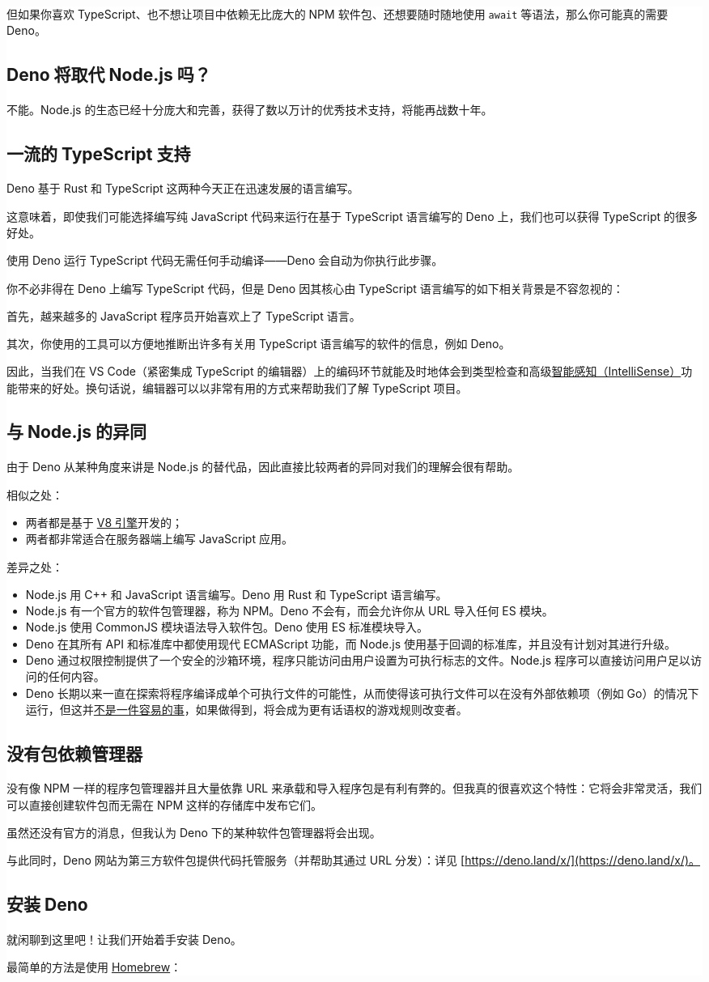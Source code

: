 但如果你喜欢 TypeScript、也不想让项目中依赖无比庞大的 NPM 软件包、还想要随时随地使用 `await` 等语法，那么你可能真的需要 Deno。

## Deno 将取代 Node.js 吗？

不能。Node.js 的生态已经十分庞大和完善，获得了数以万计的优秀技术支持，将能再战数十年。

## 一流的 TypeScript 支持

Deno 基于 Rust 和 TypeScript 这两种今天正在迅速发展的语言编写。

这意味着，即使我们可能选择编写纯 JavaScript 代码来运行在基于 TypeScript 语言编写的 Deno 上，我们也可以获得 TypeScript 的很多好处。

使用 Deno 运行 TypeScript 代码无需任何手动编译——Deno 会自动为你执行此步骤。

你不必非得在 Deno 上编写 TypeScript 代码，但是 Deno 因其核心由 TypeScript 语言编写的如下相关背景是不容忽视的：

首先，越来越多的 JavaScript 程序员开始喜欢上了 TypeScript 语言。

其次，你使用的工具可以方便地推断出许多有关用 TypeScript 语言编写的软件的信息，例如 Deno。

因此，当我们在 VS Code（紧密集成 TypeScript 的编辑器）上的编码环节就能及时地体会到类型检查和高级[智能感知（IntelliSense）](https://code.visualstudio.com/docs/editor/intellisense)功能带来的好处。换句话说，编辑器可以以非常有用的方式来帮助我们了解 TypeScript 项目。

## 与 Node.js 的异同

由于 Deno 从某种角度来讲是 Node.js 的替代品，因此直接比较两者的异同对我们的理解会很有帮助。

相似之处：

- 两者都是基于 [V8 引擎](https://flaviocopes.com/v8/)开发的；
- 两者都非常适合在服务器端上编写 JavaScript 应用。

差异之处：

- Node.js 用 C++ 和 JavaScript 语言编写。Deno 用 Rust 和 TypeScript 语言编写。
- Node.js 有一个官方的软件包管理器，称为 NPM。Deno 不会有，而会允许你从 URL 导入任何 ES 模块。
- Node.js 使用 CommonJS 模块语法导入软件包。Deno 使用 ES 标准模块导入。
- Deno 在其所有 API 和标准库中都使用现代 ECMAScript 功能，而 Node.js 使用基于回调的标准库，并且没有计划对其进行升级。
- Deno 通过权限控制提供了一个安全的沙箱环境，程序只能访问由用户设置为可执行标志的文件。Node.js 程序可以直接访问用户足以访问的任何内容。
- Deno 长期以来一直在探索将程序编译成单个可执行文件的可能性，从而使得该可执行文件可以在没有外部依赖项（例如 Go）的情况下运行，但这并[不是一件容易的事](https://github.com/denoland/deno/issues/986)，如果做得到，将会成为更有话语权的游戏规则改变者。

## 没有包依赖管理器

没有像 NPM 一样的程序包管理器并且大量依靠 URL 来承载和导入程序包是有利有弊的。但我真的很喜欢这个特性：它将会非常灵活，我们可以直接创建软件包而无需在 NPM 这样的存储库中发布它们。

虽然还没有官方的消息，但我认为 Deno 下的某种软件包管理器将会出现。

与此同时，Deno 网站为第三方软件包提供代码托管服务（并帮助其通过 URL 分发）：详见 [https://deno.land/x/](https://deno.land/x/)。

## 安装 Deno

就闲聊到这里吧！让我们开始着手安装 Deno。

最简单的方法是使用 [Homebrew](https://flaviocopes.com/homebrew/)：
